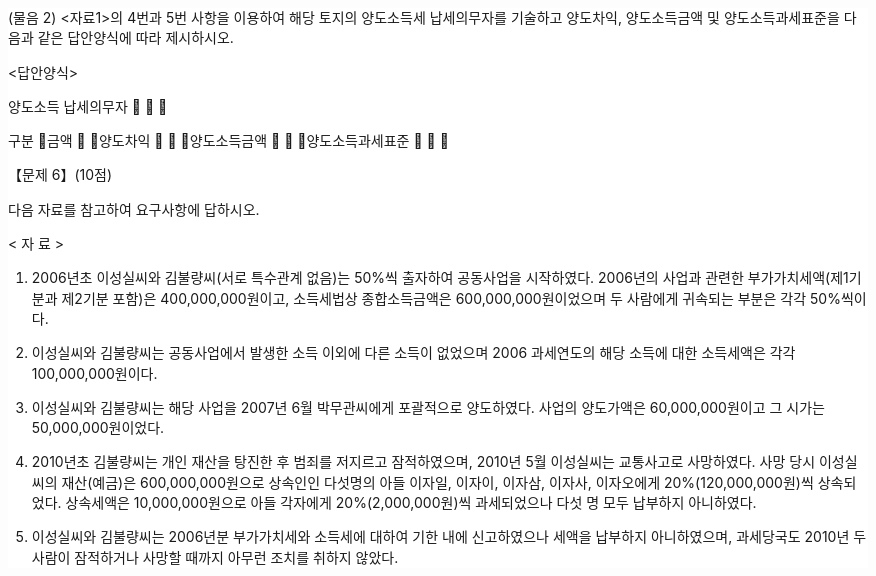 
(물음 2) <자료1>의 4번과 5번 사항을 이용하여 해당 토지의 양도소득세 납세의무자를 기술하고 양도차익, 양도소득금액 및 양도소득과세표준을 다음과 같은 답안양식에 따라 제시하시오.

<답안양식>

양도소득 납세의무자




구분
금액

양도차익


양도소득금액


양도소득과세표준



























【문제 6】(10점)

다음 자료를 참고하여 요구사항에 답하시오.  


< 자 료 >

1. 2006년초 이성실씨와 김불량씨(서로 특수관계 없음)는 50%씩 출자하여 공동사업을 시작하였다. 2006년의 사업과 관련한 부가가치세액(제1기분과 제2기분 포함)은 400,000,000원이고, 소득세법상 종합소득금액은 600,000,000원이었으며 두 사람에게 귀속되는 부분은 각각 50%씩이다.

2. 이성실씨와 김불량씨는 공동사업에서 발생한 소득 이외에 다른 소득이 없었으며 2006 과세연도의 해당 소득에 대한 소득세액은 각각 100,000,000원이다.

3. 이성실씨와 김불량씨는 해당 사업을 2007년 6월 박무관씨에게 포괄적으로 양도하였다. 사업의 양도가액은 60,000,000원이고 그 시가는 50,000,000원이었다.

4. 2010년초 김불량씨는 개인 재산을 탕진한 후 범죄를 저지르고 잠적하였으며, 2010년 5월 이성실씨는 교통사고로 사망하였다. 사망 당시 이성실씨의 재산(예금)은 600,000,000원으로 상속인인 다섯명의 아들 이자일, 이자이, 이자삼, 이자사, 이자오에게 20%(120,000,000원)씩 상속되었다. 상속세액은 10,000,000원으로 아들 각자에게 20%(2,000,000원)씩 과세되었으나 다섯 명 모두 납부하지 아니하였다.

5. 이성실씨와 김불량씨는 2006년분 부가가치세와 소득세에 대하여 기한 내에 신고하였으나 세액을 납부하지 아니하였으며, 과세당국도 2010년 두 사람이 잠적하거나 사망할 때까지 아무런 조치를 취하지 않았다.
